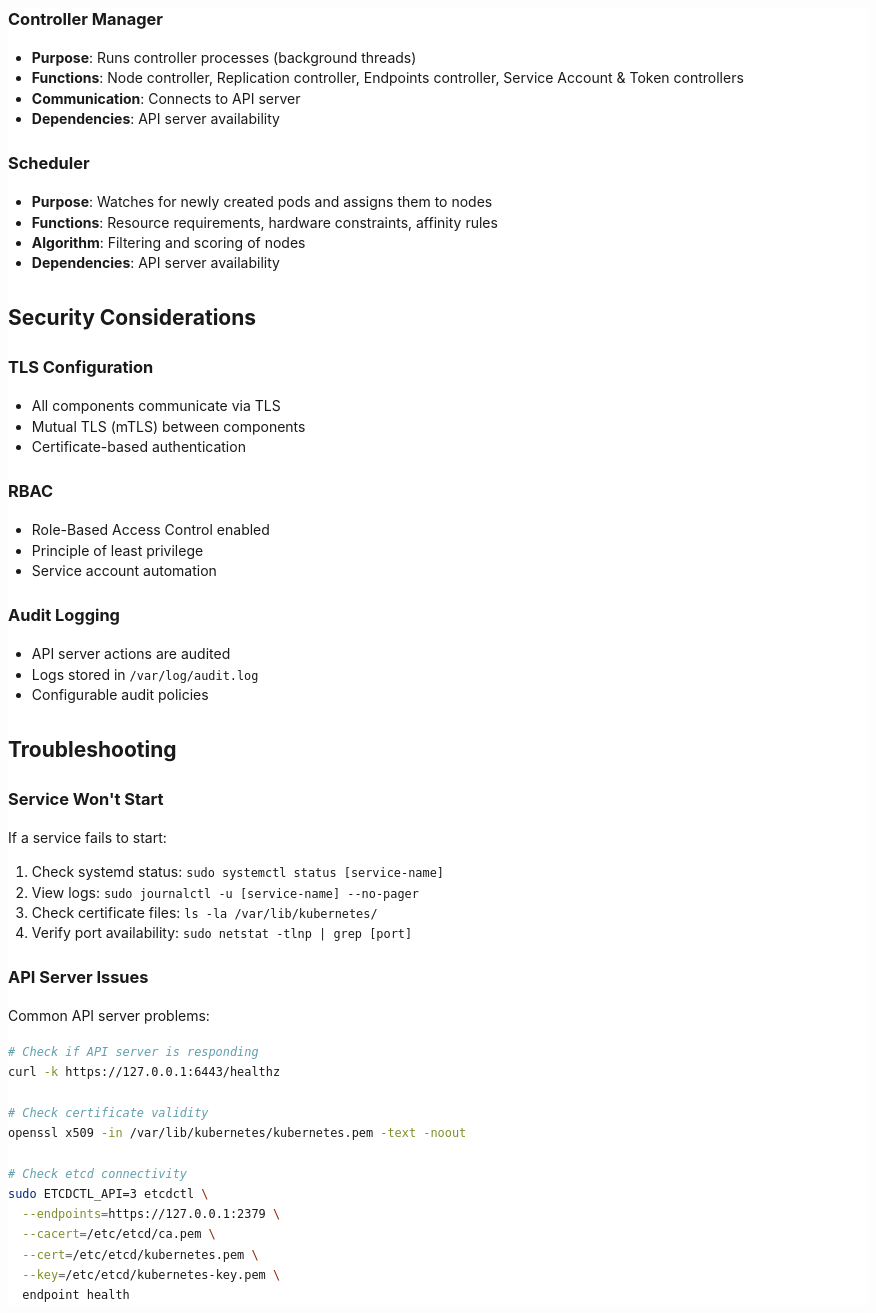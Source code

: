 ### Controller Manager
- **Purpose**: Runs controller processes (background threads)
- **Functions**: Node controller, Replication controller, Endpoints controller, Service Account & Token controllers
- **Communication**: Connects to API server
- **Dependencies**: API server availability

### Scheduler
- **Purpose**: Watches for newly created pods and assigns them to nodes
- **Functions**: Resource requirements, hardware constraints, affinity rules
- **Algorithm**: Filtering and scoring of nodes
- **Dependencies**: API server availability

## Security Considerations

### TLS Configuration
- All components communicate via TLS
- Mutual TLS (mTLS) between components
- Certificate-based authentication

### RBAC
- Role-Based Access Control enabled
- Principle of least privilege
- Service account automation

### Audit Logging
- API server actions are audited
- Logs stored in `/var/log/audit.log`
- Configurable audit policies

## Troubleshooting

### Service Won't Start

If a service fails to start:

1. Check systemd status: `sudo systemctl status [service-name]`
2. View logs: `sudo journalctl -u [service-name] --no-pager`
3. Check certificate files: `ls -la /var/lib/kubernetes/`
4. Verify port availability: `sudo netstat -tlnp | grep [port]`

### API Server Issues

Common API server problems:

```bash
# Check if API server is responding
curl -k https://127.0.0.1:6443/healthz

# Check certificate validity
openssl x509 -in /var/lib/kubernetes/kubernetes.pem -text -noout

# Check etcd connectivity
sudo ETCDCTL_API=3 etcdctl \
  --endpoints=https://127.0.0.1:2379 \
  --cacert=/etc/etcd/ca.pem \
  --cert=/etc/etcd/kubernetes.pem \
  --key=/etc/etcd/kubernetes-key.pem \
  endpoint health
```
